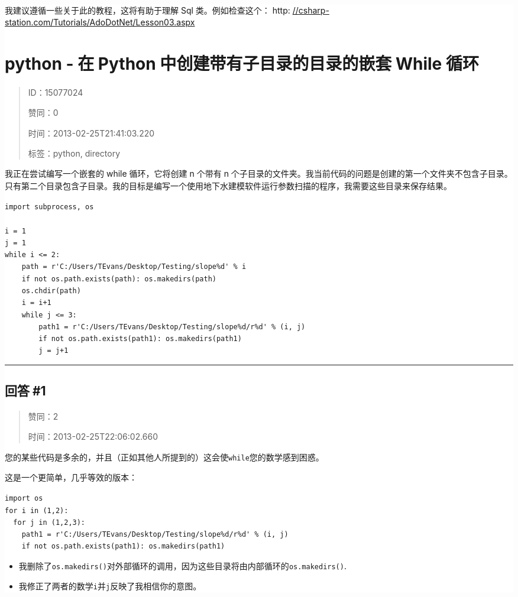 我建议遵循一些关于此的教程，这将有助于理解 Sql 类。例如检查这个： http: [//csharp-station.com/Tutorials/AdoDotNet/Lesson03.aspx](http://csharp-station.com/Tutorials/AdoDotNet/Lesson03.aspx)

# python - 在 Python 中创建带有子目录的目录的嵌套 While 循环

> ID：15077024
> 
> 赞同：0
> 
> 时间：2013-02-25T21:41:03.220
> 
> 标签：python, directory

我正在尝试编写一个嵌套的 while 循环，它将创建 n 个带有 n 个子目录的文件夹。我当前代码的问题是创建的第一个文件夹不包含子目录。只有第二个目录包含子目录。我的目标是编写一个使用地下水建模软件运行参数扫描的程序，我需要这些目录来保存结果。

```
import subprocess, os

i = 1
j = 1
while i <= 2:
    path = r'C:/Users/TEvans/Desktop/Testing/slope%d' % i 
    if not os.path.exists(path): os.makedirs(path)
    os.chdir(path)
    i = i+1
    while j <= 3:
        path1 = r'C:/Users/TEvans/Desktop/Testing/slope%d/r%d' % (i, j)
        if not os.path.exists(path1): os.makedirs(path1)
        j = j+1 
```

* * *

## 回答 #1

> 赞同：2
> 
> 时间：2013-02-25T22:06:02.660

您的某些代码是多余的，并且（正如其他人所提到的）这会使`while`您的数学感到困惑。

这是一个更简单，几乎等效的版本：

```
import os
for i in (1,2):
  for j in (1,2,3):
    path1 = r'C:/Users/TEvans/Desktop/Testing/slope%d/r%d' % (i, j)
    if not os.path.exists(path1): os.makedirs(path1) 
```

*   我删除了`os.makedirs()`对外部循环的调用，因为这些目录将由内部循环的`os.makedirs()`.

*   我修正了两者的数学`i`并`j`反映了我相信你的意图。
